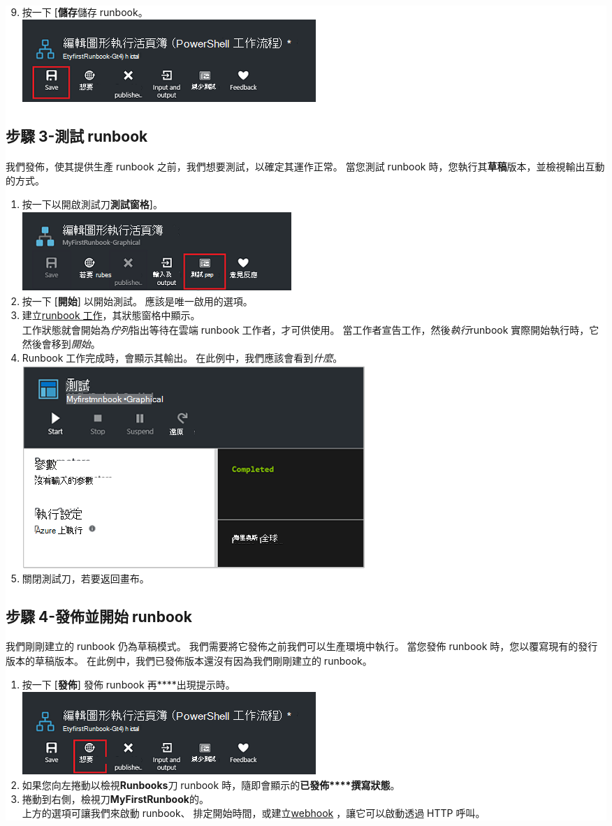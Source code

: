 9.  按一下 [**儲存**儲存 runbook。<br> ![儲存 runbook](media/automation-first-runbook-graphical/runbook-toolbar-save-revised20165.png)

## <a name="step-3---test-the-runbook"></a>步驟 3-測試 runbook

我們發佈，使其提供生產 runbook 之前，我們想要測試，以確定其運作正常。  當您測試 runbook 時，您執行其**草稿**版本，並檢視輸出互動的方式。

1.  按一下以開啟測試刀**測試窗格**]。<br> ![測試窗格](media/automation-first-runbook-graphical/runbook-toolbar-test-revised20165.png)
2.  按一下 [**開始**] 以開始測試。  應該是唯一啟用的選項。
3.  建立[runbook 工作](automation-runbook-execution.md)，其狀態窗格中顯示。  
    工作狀態就會開始為*佇列*指出等待在雲端 runbook 工作者，才可供使用。  當工作者宣告工作，然後*執行*runbook 實際開始執行時，它然後會移到*開始*。  
4.  Runbook 工作完成時，會顯示其輸出。 在此例中，我們應該會看到*什麼*。<br> ![好](media/automation-first-runbook-graphical/runbook-test-results.png)
5.  關閉測試刀，若要返回畫布。

## <a name="step-4---publish-and-start-the-runbook"></a>步驟 4-發佈並開始 runbook

我們剛剛建立的 runbook 仍為草稿模式。 我們需要將它發佈之前我們可以生產環境中執行。  當您發佈 runbook 時，您以覆寫現有的發行版本的草稿版本。  在此例中，我們已發佈版本還沒有因為我們剛剛建立的 runbook。

1.  按一下 [**發佈**] 發佈 runbook 再****出現提示時。<br> ![發佈](media/automation-first-runbook-graphical/runbook-toolbar-publish-revised20166.png)
2.  如果您向左捲動以檢視**Runbooks**刀 runbook 時，隨即會顯示的**已發佈****撰寫狀態**。
3.  捲動到右側，檢視刀**MyFirstRunbook**的。  
    上方的選項可讓我們來啟動 runbook、 排定開始時間，或建立[webhook](automation-webhooks.md) ，讓它可以啟動透過 HTTP 呼叫。